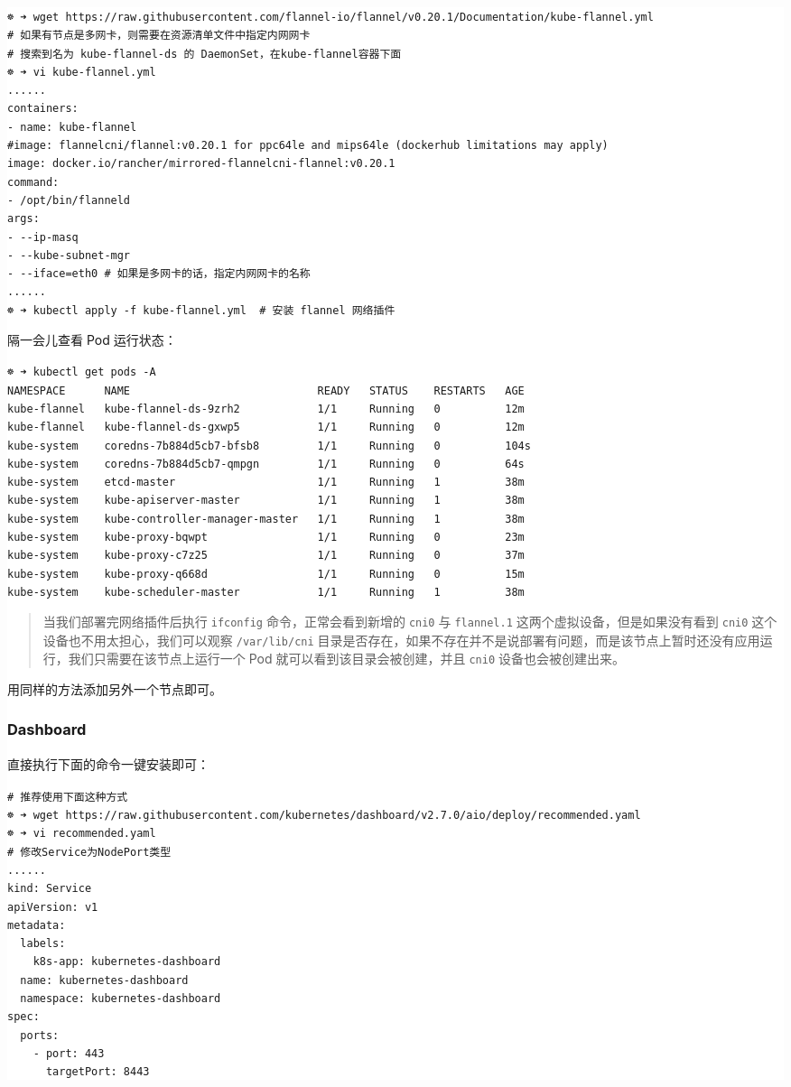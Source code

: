 ```shell
☸ ➜ wget https://raw.githubusercontent.com/flannel-io/flannel/v0.20.1/Documentation/kube-flannel.yml
# 如果有节点是多网卡，则需要在资源清单文件中指定内网网卡
# 搜索到名为 kube-flannel-ds 的 DaemonSet，在kube-flannel容器下面
☸ ➜ vi kube-flannel.yml
......
containers:
- name: kube-flannel
#image: flannelcni/flannel:v0.20.1 for ppc64le and mips64le (dockerhub limitations may apply)
image: docker.io/rancher/mirrored-flannelcni-flannel:v0.20.1
command:
- /opt/bin/flanneld
args:
- --ip-masq
- --kube-subnet-mgr
- --iface=eth0 # 如果是多网卡的话，指定内网网卡的名称
......
☸ ➜ kubectl apply -f kube-flannel.yml  # 安装 flannel 网络插件
```

隔一会儿查看 Pod 运行状态：

```shell
☸ ➜ kubectl get pods -A
NAMESPACE      NAME                             READY   STATUS    RESTARTS   AGE
kube-flannel   kube-flannel-ds-9zrh2            1/1     Running   0          12m
kube-flannel   kube-flannel-ds-gxwp5            1/1     Running   0          12m
kube-system    coredns-7b884d5cb7-bfsb8         1/1     Running   0          104s
kube-system    coredns-7b884d5cb7-qmpgn         1/1     Running   0          64s
kube-system    etcd-master                      1/1     Running   1          38m
kube-system    kube-apiserver-master            1/1     Running   1          38m
kube-system    kube-controller-manager-master   1/1     Running   1          38m
kube-system    kube-proxy-bqwpt                 1/1     Running   0          23m
kube-system    kube-proxy-c7z25                 1/1     Running   0          37m
kube-system    kube-proxy-q668d                 1/1     Running   0          15m
kube-system    kube-scheduler-master            1/1     Running   1          38m
```

> 当我们部署完网络插件后执行 `ifconfig` 命令，正常会看到新增的 `cni0` 与 `flannel.1` 这两个虚拟设备，但是如果没有看到 `cni0` 这个设备也不用太担心，我们可以观察 `/var/lib/cni` 目录是否存在，如果不存在并不是说部署有问题，而是该节点上暂时还没有应用运行，我们只需要在该节点上运行一个 Pod 就可以看到该目录会被创建，并且 `cni0` 设备也会被创建出来。


用同样的方法添加另外一个节点即可。


### Dashboard

直接执行下面的命令一键安装即可：

```shell
# 推荐使用下面这种方式
☸ ➜ wget https://raw.githubusercontent.com/kubernetes/dashboard/v2.7.0/aio/deploy/recommended.yaml
☸ ➜ vi recommended.yaml
# 修改Service为NodePort类型
......
kind: Service
apiVersion: v1
metadata:
  labels:
    k8s-app: kubernetes-dashboard
  name: kubernetes-dashboard
  namespace: kubernetes-dashboard
spec:
  ports:
    - port: 443
      targetPort: 8443
```